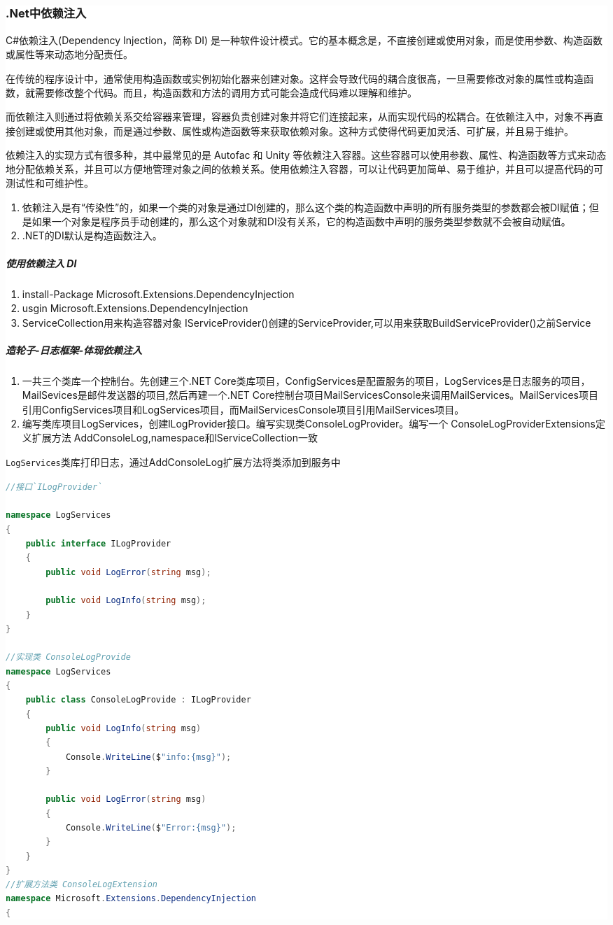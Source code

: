 ### .Net中依赖注入

C#依赖注入(Dependency Injection，简称 DI) 是一种软件设计模式。它的基本概念是，不直接创建或使用对象，而是使用参数、构造函数或属性等来动态地分配责任。

在传统的程序设计中，通常使用构造函数或实例初始化器来创建对象。这样会导致代码的耦合度很高，一旦需要修改对象的属性或构造函数，就需要修改整个代码。而且，构造函数和方法的调用方式可能会造成代码难以理解和维护。

而依赖注入则通过将依赖关系交给容器来管理，容器负责创建对象并将它们连接起来，从而实现代码的松耦合。在依赖注入中，对象不再直接创建或使用其他对象，而是通过参数、属性或构造函数等来获取依赖对象。这种方式使得代码更加灵活、可扩展，并且易于维护。

依赖注入的实现方式有很多种，其中最常见的是 Autofac 和 Unity 等依赖注入容器。这些容器可以使用参数、属性、构造函数等方式来动态地分配依赖关系，并且可以方便地管理对象之间的依赖关系。使用依赖注入容器，可以让代码更加简单、易于维护，并且可以提高代码的可测试性和可维护性。

1. 依赖注入是有“传染性”的，如果一个类的对象是通过DI创建的，那么这个类的构造函数中声明的所有服务类型的参数都会被DI赋值；但是如果一个对象是程序员手动创建的，那么这个对象就和DI没有关系，它的构造函数中声明的服务类型参数就不会被自动赋值。
2. .NET的DI默认是构造函数注入。

##### 使用依赖注入 DI

1. install-Package Microsoft.Extensions.DependencyInjection
2. usgin Microsoft.Extensions.DependencyInjection
3. ServiceCollection用来构造容器对象 IServiceProvider()创建的ServiceProvider,可以用来获取BuildServiceProvider()之前Service

##### 造轮子-日志框架-体现依赖注入

1. 一共三个类库一个控制台。先创建三个.NET Core类库项目，ConfigServices是配置服务的项目，LogServices是日志服务的项目，MailSevices是邮件发送器的项目,然后再建一个.NET Core控制台项目MailServicesConsole来调用MailServices。MailServices项目引用ConfigServices项目和LogServices项目，而MailServicesConsole项目引用MailServices项目。
2. 编写类库项目LogServices，创建lLogProvider接口。编写实现类ConsoleLogProvider。编写一个
   ConsoleLogProviderExtensions定义扩展方法
   AddConsoleLog,namespace和lServiceCollection一致

`LogServices`类库打印日志，通过AddConsoleLog扩展方法将类添加到服务中

```c#
//接口`ILogProvider`

namespace LogServices
{
    public interface ILogProvider
    {
        public void LogError(string msg);

        public void LogInfo(string msg);
    }
}

//实现类 ConsoleLogProvide
namespace LogServices
{
    public class ConsoleLogProvide : ILogProvider
    {
        public void LogInfo(string msg)
        {
            Console.WriteLine($"info:{msg}");
        }

        public void LogError(string msg)
        {
            Console.WriteLine($"Error:{msg}");
        }
    }
}
//扩展方法类 ConsoleLogExtension
namespace Microsoft.Extensions.DependencyInjection
{
```